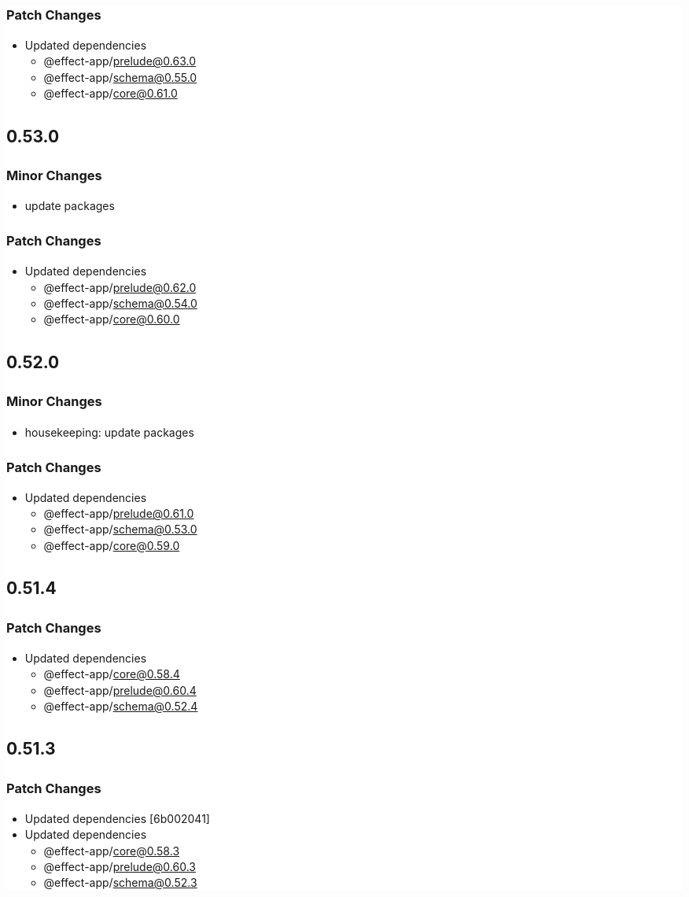 ### Patch Changes

- Updated dependencies
  - @effect-app/prelude@0.63.0
  - @effect-app/schema@0.55.0
  - @effect-app/core@0.61.0

## 0.53.0

### Minor Changes

- update packages

### Patch Changes

- Updated dependencies
  - @effect-app/prelude@0.62.0
  - @effect-app/schema@0.54.0
  - @effect-app/core@0.60.0

## 0.52.0

### Minor Changes

- housekeeping: update packages

### Patch Changes

- Updated dependencies
  - @effect-app/prelude@0.61.0
  - @effect-app/schema@0.53.0
  - @effect-app/core@0.59.0

## 0.51.4

### Patch Changes

- Updated dependencies
  - @effect-app/core@0.58.4
  - @effect-app/prelude@0.60.4
  - @effect-app/schema@0.52.4

## 0.51.3

### Patch Changes

- Updated dependencies [6b002041]
- Updated dependencies
  - @effect-app/core@0.58.3
  - @effect-app/prelude@0.60.3
  - @effect-app/schema@0.52.3
